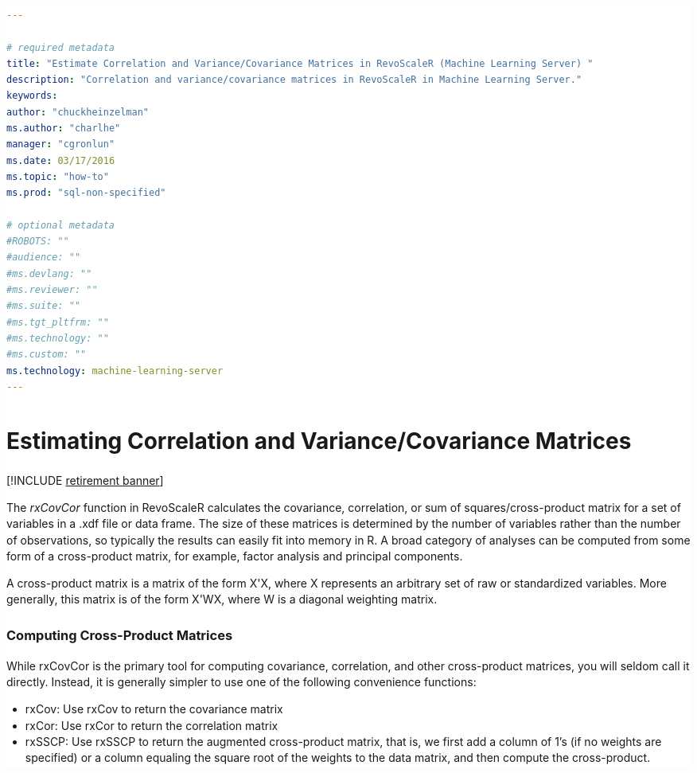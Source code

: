 ```yaml
---

# required metadata
title: "Estimate Correlation and Variance/Covariance Matrices in RevoScaleR (Machine Learning Server) "
description: "Correlation and variance/covariance matrices in RevoScaleR in Machine Learning Server."
keywords: 
author: "chuckheinzelman"
ms.author: "charlhe"
manager: "cgronlun"
ms.date: 03/17/2016
ms.topic: "how-to"
ms.prod: "sql-non-specified"

# optional metadata
#ROBOTS: ""
#audience: ""
#ms.devlang: ""
#ms.reviewer: ""
#ms.suite: ""
#ms.tgt_pltfrm: ""
#ms.technology: ""
#ms.custom: ""
ms.technology: machine-learning-server
---
```


# Estimating Correlation and Variance/Covariance Matrices

[!INCLUDE [retirement banner](~/includes/machine-learning-server-retirement.md)]

The *rxCovCor* function in RevoScaleR calculates the covariance, correlation, or sum of squares/cross-product matrix for a set of variables in a .xdf file or data frame. The size of these matrices is determined by the number of variables rather than the number of observations, so typically the results can easily fit into memory in R. A broad category of analyses can be computed from some form of a cross-product matrix, for example, factor analysis and principal components.

A cross-product matrix is a matrix of the form X'X, where X represents an arbitrary set of raw or standardized variables. More generally, this matrix is of the form X'WX, where W is a diagonal weighting matrix.

### Computing Cross-Product Matrices

While rxCovCor is the primary tool for computing covariance, correlation, and other cross-product matrices, you will seldom call it directly. Instead, it is generally simpler to use one of the following convenience functions:

-   rxCov: Use rxCov to return the covariance matrix
-   rxCor: Use rxCor to return the correlation matrix
-   rxSSCP: Use rxSSCP to return the augmented cross-product matrix, that is, we first add a column of 1’s (if no weights are specified) or a column equaling the square root of the weights to the data matrix, and then compute the cross-product.
